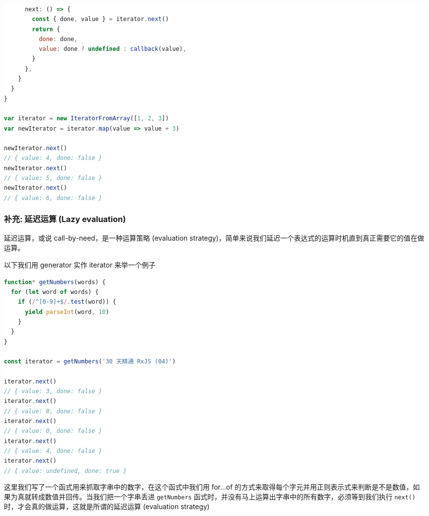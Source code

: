 ```js
      next: () => {
        const { done, value } = iterator.next()
        return {
          done: done,
          value: done ? undefined : callback(value),
        }
      },
    }
  }
}

var iterator = new IteratorFromArray([1, 2, 3])
var newIterator = iterator.map(value => value + 3)

newIterator.next()
// { value: 4, done: false }
newIterator.next()
// { value: 5, done: false }
newIterator.next()
// { value: 6, done: false }
```

### 补充: 延迟运算 (Lazy evaluation)

延迟运算，或说 call-by-need，是一种运算策略 (evaluation strategy)，简单来说我们延迟一个表达式的运算时机直到真正需要它的值在做运算。

以下我们用 generator 实作 iterator 来举一个例子

```js
function* getNumbers(words) {
  for (let word of words) {
    if (/^[0-9]+$/.test(word)) {
      yield parseInt(word, 10)
    }
  }
}

const iterator = getNumbers('30 天精通 RxJS (04)')

iterator.next()
// { value: 3, done: false }
iterator.next()
// { value: 0, done: false }
iterator.next()
// { value: 0, done: false }
iterator.next()
// { value: 4, done: false }
iterator.next()
// { value: undefined, done: true }
```

这里我们写了一个函式用来抓取字串中的数字，在这个函式中我们用 for…of 的方式来取得每个字元并用正则表示式来判断是不是数值，如果为真就转成数值并回传。当我们把一个字串丢进 `getNumbers` 函式时，并没有马上运算出字串中的所有数字，必须等到我们执行 `next()` 时，才会真的做运算，这就是所谓的延迟运算 (evaluation strategy)
